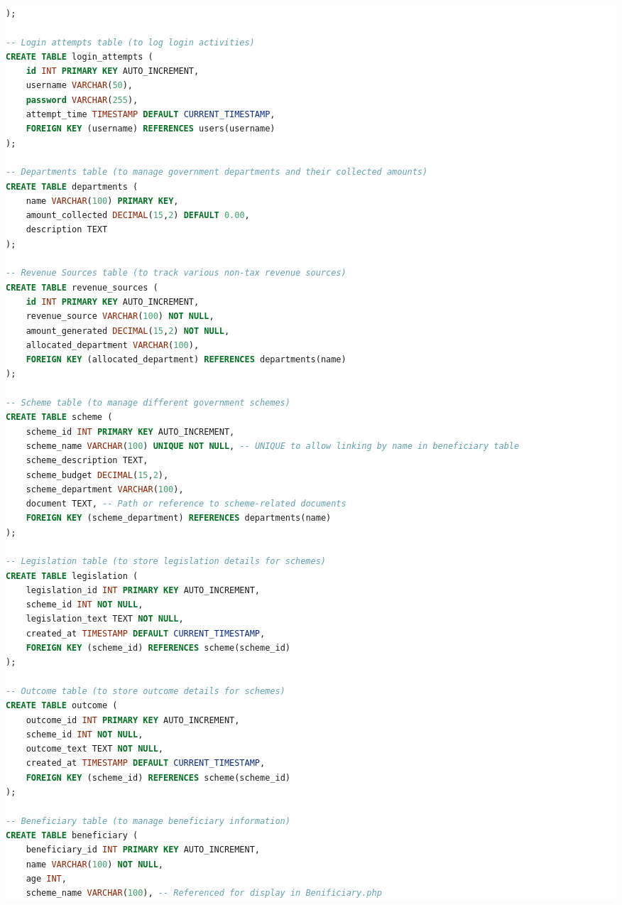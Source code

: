 ```sql
);

-- Login attempts table (to log login activities)
CREATE TABLE login_attempts (
    id INT PRIMARY KEY AUTO_INCREMENT,
    username VARCHAR(50),
    password VARCHAR(255),
    attempt_time TIMESTAMP DEFAULT CURRENT_TIMESTAMP,
    FOREIGN KEY (username) REFERENCES users(username)
);

-- Departments table (to manage government departments and their collected amounts)
CREATE TABLE departments (
    name VARCHAR(100) PRIMARY KEY,
    amount_collected DECIMAL(15,2) DEFAULT 0.00,
    description TEXT
);

-- Revenue Sources table (to track various non-tax revenue sources)
CREATE TABLE revenue_sources (
    id INT PRIMARY KEY AUTO_INCREMENT,
    revenue_source VARCHAR(100) NOT NULL,
    amount_generated DECIMAL(15,2) NOT NULL,
    allocated_department VARCHAR(100),
    FOREIGN KEY (allocated_department) REFERENCES departments(name)
);

-- Scheme table (to manage different government schemes)
CREATE TABLE scheme (
    scheme_id INT PRIMARY KEY AUTO_INCREMENT,
    scheme_name VARCHAR(100) UNIQUE NOT NULL, -- UNIQUE to allow linking by name in beneficiary table
    scheme_description TEXT,
    scheme_budget DECIMAL(15,2),
    scheme_department VARCHAR(100),
    document TEXT, -- Path or reference to scheme-related documents
    FOREIGN KEY (scheme_department) REFERENCES departments(name)
);

-- Legislation table (to store legislation details for schemes)
CREATE TABLE legislation (
    legislation_id INT PRIMARY KEY AUTO_INCREMENT,
    scheme_id INT NOT NULL,
    legislation_text TEXT NOT NULL,
    created_at TIMESTAMP DEFAULT CURRENT_TIMESTAMP,
    FOREIGN KEY (scheme_id) REFERENCES scheme(scheme_id)
);

-- Outcome table (to store outcome details for schemes)
CREATE TABLE outcome (
    outcome_id INT PRIMARY KEY AUTO_INCREMENT,
    scheme_id INT NOT NULL,
    outcome_text TEXT NOT NULL,
    created_at TIMESTAMP DEFAULT CURRENT_TIMESTAMP,
    FOREIGN KEY (scheme_id) REFERENCES scheme(scheme_id)
);

-- Beneficiary table (to manage beneficiary information)
CREATE TABLE beneficiary (
    beneficiary_id INT PRIMARY KEY AUTO_INCREMENT,
    name VARCHAR(100) NOT NULL,
    age INT,
    scheme_name VARCHAR(100), -- Referenced for display in Benificiary.php
```